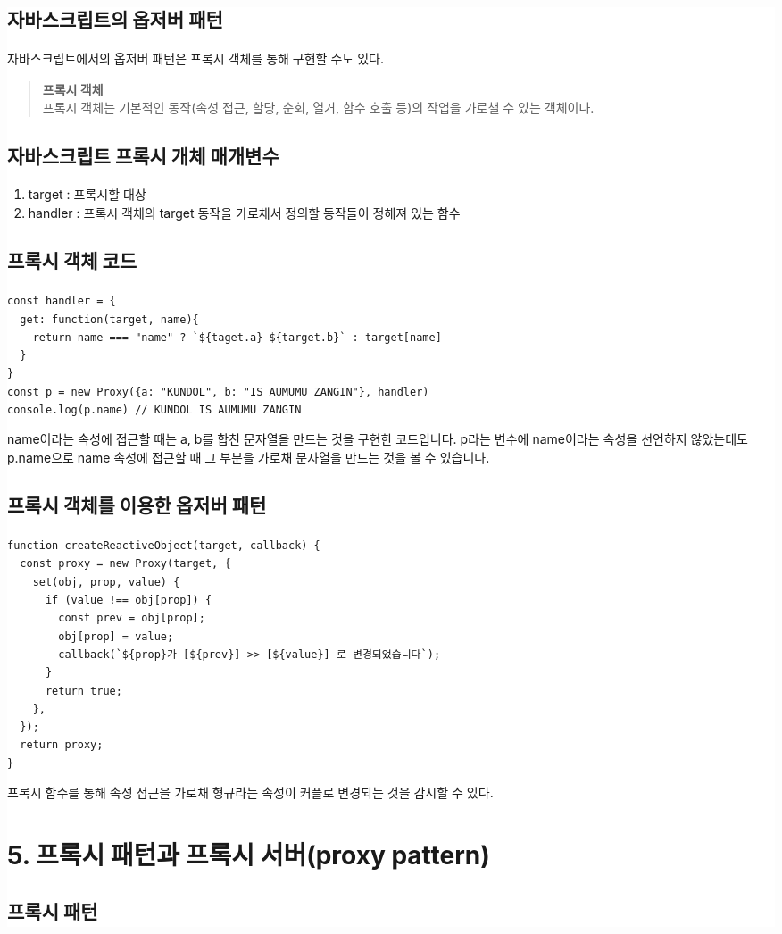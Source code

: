 ## 자바스크립트의 옵저버 패턴

자바스크립트에서의 옵저버 패턴은 프록시 객체를 통해 구현할 수도 있다.

> **프록시 객체**<br>
> 프록시 객체는 기본적인 동작(속성 접근, 할당, 순회, 열거, 함수 호출 등)의 작업을 가로챌 수 있는 객체이다.

## 자바스크립트 프록시 개체 매개변수

1.  target : 프록시할 대상
2.  handler : 프록시 객체의 target 동작을 가로채서 정의할 동작들이 정해져 있는 함수

## 프록시 객체 코드

```
const handler = {
  get: function(target, name){
    return name === "name" ? `${taget.a} ${target.b}` : target[name]
  }
}
const p = new Proxy({a: "KUNDOL", b: "IS AUMUMU ZANGIN"}, handler)
console.log(p.name) // KUNDOL IS AUMUMU ZANGIN
```

name이라는 속성에 접근할 때는 a, b를 합친 문자열을 만드는 것을 구현한 코드입니다.
p라는 변수에 name이라는 속성을 선언하지 않았는데도 p.name으로 name 속성에 접근할 때 그 부분을 가로채 문자열을 만드는 것을 볼 수 있습니다.

## 프록시 객체를 이용한 옵저버 패턴

```
function createReactiveObject(target, callback) {
  const proxy = new Proxy(target, {
    set(obj, prop, value) {
      if (value !== obj[prop]) {
        const prev = obj[prop];
        obj[prop] = value;
        callback(`${prop}가 [${prev}] >> [${value}] 로 변경되었습니다`);
      }
      return true;
    },
  });
  return proxy;
}
```

프록시 함수를 통해 속성 접근을 가로채 형규라는 속성이 커플로 변경되는 것을 감시할 수 있다.

# 5. 프록시 패턴과 프록시 서버(proxy pattern)

## 프록시 패턴
